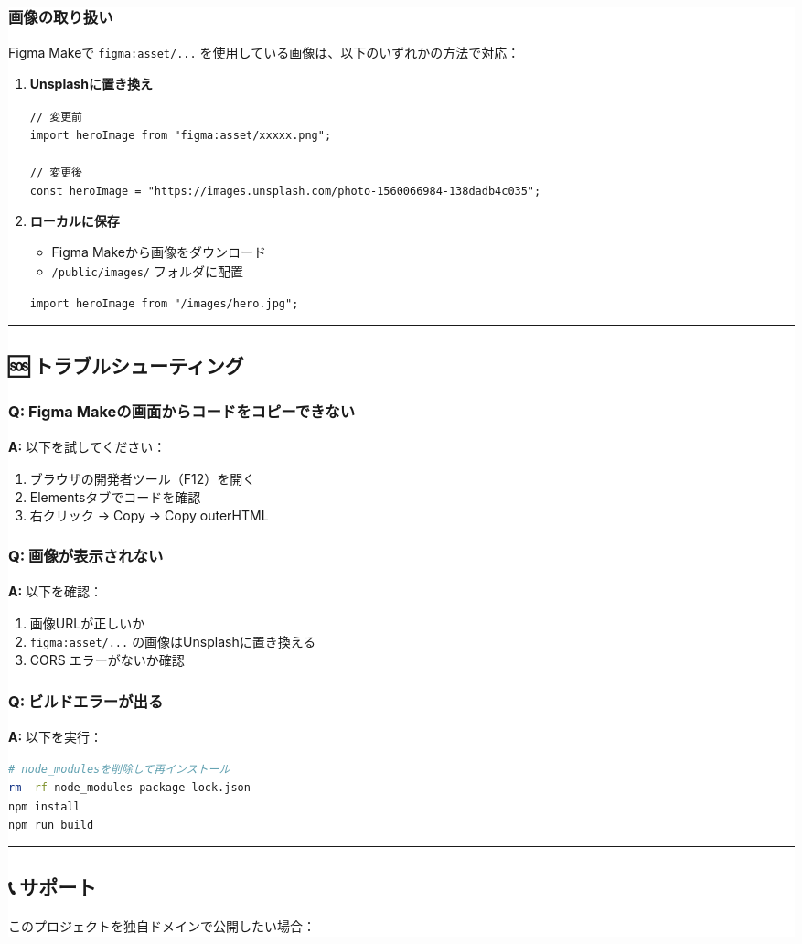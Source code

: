 ### 画像の取り扱い

Figma Makeで `figma:asset/...` を使用している画像は、以下のいずれかの方法で対応：

1. **Unsplashに置き換え**
   ```tsx
   // 変更前
   import heroImage from "figma:asset/xxxxx.png";
   
   // 変更後
   const heroImage = "https://images.unsplash.com/photo-1560066984-138dadb4c035";
   ```

2. **ローカルに保存**
   - Figma Makeから画像をダウンロード
   - `/public/images/` フォルダに配置
   ```tsx
   import heroImage from "/images/hero.jpg";
   ```

---

## 🆘 トラブルシューティング

### Q: Figma Makeの画面からコードをコピーできない

**A:** 以下を試してください：
1. ブラウザの開発者ツール（F12）を開く
2. Elementsタブでコードを確認
3. 右クリック → Copy → Copy outerHTML

### Q: 画像が表示されない

**A:** 以下を確認：
1. 画像URLが正しいか
2. `figma:asset/...` の画像はUnsplashに置き換える
3. CORS エラーがないか確認

### Q: ビルドエラーが出る

**A:** 以下を実行：
```bash
# node_modulesを削除して再インストール
rm -rf node_modules package-lock.json
npm install
npm run build
```

---

## 📞 サポート

このプロジェクトを独自ドメインで公開したい場合：
